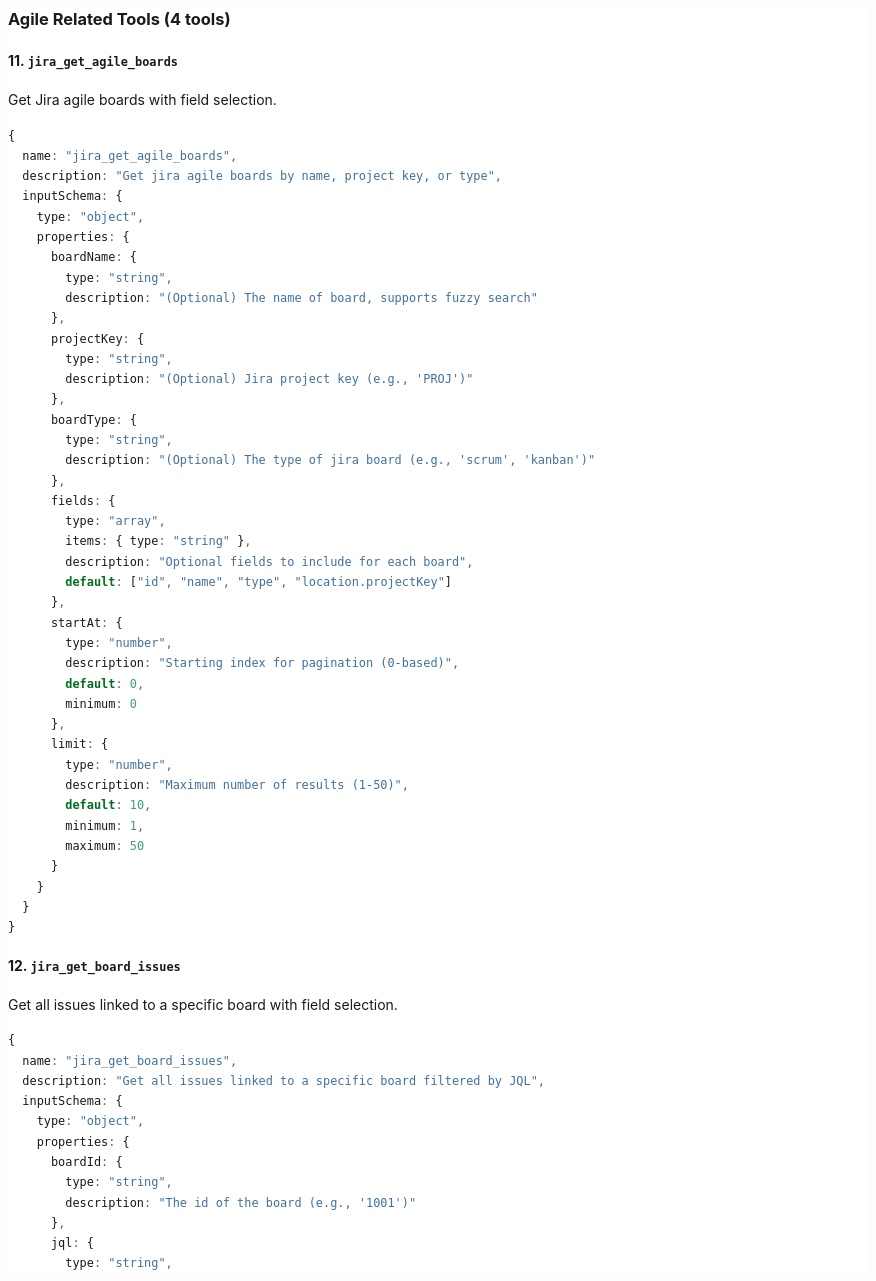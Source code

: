 ### Agile Related Tools (4 tools)

#### 11. `jira_get_agile_boards`
Get Jira agile boards with field selection.

```typescript
{
  name: "jira_get_agile_boards",
  description: "Get jira agile boards by name, project key, or type",
  inputSchema: {
    type: "object",
    properties: {
      boardName: {
        type: "string",
        description: "(Optional) The name of board, supports fuzzy search"
      },
      projectKey: {
        type: "string",
        description: "(Optional) Jira project key (e.g., 'PROJ')"
      },
      boardType: {
        type: "string",
        description: "(Optional) The type of jira board (e.g., 'scrum', 'kanban')"
      },
      fields: {
        type: "array",
        items: { type: "string" },
        description: "Optional fields to include for each board",
        default: ["id", "name", "type", "location.projectKey"]
      },
      startAt: {
        type: "number",
        description: "Starting index for pagination (0-based)",
        default: 0,
        minimum: 0
      },
      limit: {
        type: "number",
        description: "Maximum number of results (1-50)",
        default: 10,
        minimum: 1,
        maximum: 50
      }
    }
  }
}
```

#### 12. `jira_get_board_issues`
Get all issues linked to a specific board with field selection.

```typescript
{
  name: "jira_get_board_issues",
  description: "Get all issues linked to a specific board filtered by JQL",
  inputSchema: {
    type: "object",
    properties: {
      boardId: {
        type: "string",
        description: "The id of the board (e.g., '1001')"
      },
      jql: {
        type: "string",
```